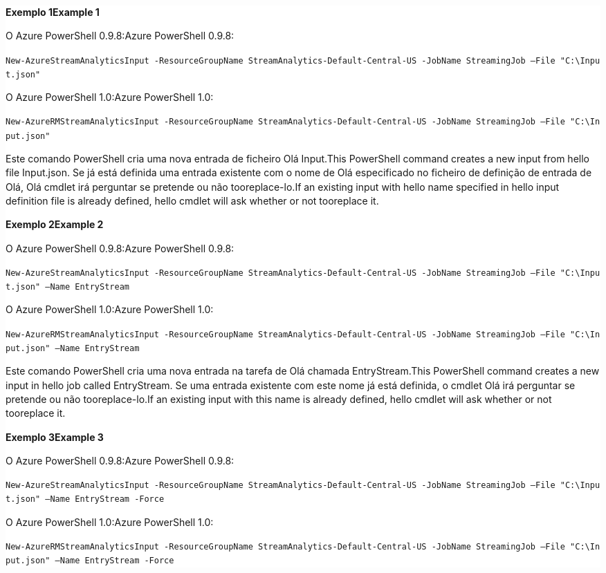 <span data-ttu-id="9a4a7-172">**Exemplo 1**</span><span class="sxs-lookup"><span data-stu-id="9a4a7-172">**Example 1**</span></span>

<span data-ttu-id="9a4a7-173">O Azure PowerShell 0.9.8:</span><span class="sxs-lookup"><span data-stu-id="9a4a7-173">Azure PowerShell 0.9.8:</span></span>  

    New-AzureStreamAnalyticsInput -ResourceGroupName StreamAnalytics-Default-Central-US -JobName StreamingJob –File "C:\Input.json" 

<span data-ttu-id="9a4a7-174">O Azure PowerShell 1.0:</span><span class="sxs-lookup"><span data-stu-id="9a4a7-174">Azure PowerShell 1.0:</span></span>  

    New-AzureRMStreamAnalyticsInput -ResourceGroupName StreamAnalytics-Default-Central-US -JobName StreamingJob –File "C:\Input.json" 

<span data-ttu-id="9a4a7-175">Este comando PowerShell cria uma nova entrada de ficheiro Olá Input.</span><span class="sxs-lookup"><span data-stu-id="9a4a7-175">This PowerShell command creates a new input from hello file Input.json.</span></span> <span data-ttu-id="9a4a7-176">Se já está definida uma entrada existente com o nome de Olá especificado no ficheiro de definição de entrada de Olá, Olá cmdlet irá perguntar se pretende ou não tooreplace-lo.</span><span class="sxs-lookup"><span data-stu-id="9a4a7-176">If an existing input with hello name specified in hello input definition file is already defined, hello cmdlet will ask whether or not tooreplace it.</span></span>

<span data-ttu-id="9a4a7-177">**Exemplo 2**</span><span class="sxs-lookup"><span data-stu-id="9a4a7-177">**Example 2**</span></span>

<span data-ttu-id="9a4a7-178">O Azure PowerShell 0.9.8:</span><span class="sxs-lookup"><span data-stu-id="9a4a7-178">Azure PowerShell 0.9.8:</span></span>  

    New-AzureStreamAnalyticsInput -ResourceGroupName StreamAnalytics-Default-Central-US -JobName StreamingJob –File "C:\Input.json" –Name EntryStream

<span data-ttu-id="9a4a7-179">O Azure PowerShell 1.0:</span><span class="sxs-lookup"><span data-stu-id="9a4a7-179">Azure PowerShell 1.0:</span></span>  

    New-AzureRMStreamAnalyticsInput -ResourceGroupName StreamAnalytics-Default-Central-US -JobName StreamingJob –File "C:\Input.json" –Name EntryStream

<span data-ttu-id="9a4a7-180">Este comando PowerShell cria uma nova entrada na tarefa de Olá chamada EntryStream.</span><span class="sxs-lookup"><span data-stu-id="9a4a7-180">This PowerShell command creates a new input in hello job called EntryStream.</span></span> <span data-ttu-id="9a4a7-181">Se uma entrada existente com este nome já está definida, o cmdlet Olá irá perguntar se pretende ou não tooreplace-lo.</span><span class="sxs-lookup"><span data-stu-id="9a4a7-181">If an existing input with this name is already defined, hello cmdlet will ask whether or not tooreplace it.</span></span>

<span data-ttu-id="9a4a7-182">**Exemplo 3**</span><span class="sxs-lookup"><span data-stu-id="9a4a7-182">**Example 3**</span></span>

<span data-ttu-id="9a4a7-183">O Azure PowerShell 0.9.8:</span><span class="sxs-lookup"><span data-stu-id="9a4a7-183">Azure PowerShell 0.9.8:</span></span>  

    New-AzureStreamAnalyticsInput -ResourceGroupName StreamAnalytics-Default-Central-US -JobName StreamingJob –File "C:\Input.json" –Name EntryStream -Force

<span data-ttu-id="9a4a7-184">O Azure PowerShell 1.0:</span><span class="sxs-lookup"><span data-stu-id="9a4a7-184">Azure PowerShell 1.0:</span></span>  

    New-AzureRMStreamAnalyticsInput -ResourceGroupName StreamAnalytics-Default-Central-US -JobName StreamingJob –File "C:\Input.json" –Name EntryStream -Force
